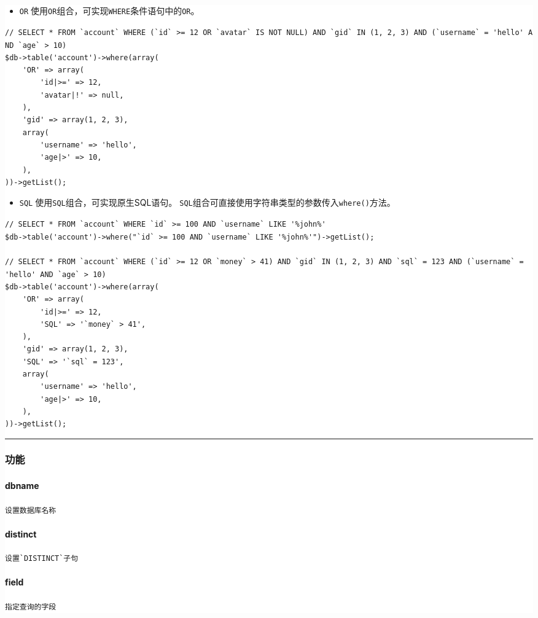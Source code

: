 - `OR`
使用`OR`组合，可实现`WHERE`条件语句中的`OR`。

```
// SELECT * FROM `account` WHERE (`id` >= 12 OR `avatar` IS NOT NULL) AND `gid` IN (1, 2, 3) AND (`username` = 'hello' AND `age` > 10)
$db->table('account')->where(array(
    'OR' => array(
        'id|>=' => 12,
        'avatar|!' => null,
    ),
    'gid' => array(1, 2, 3),
    array(
        'username' => 'hello',
        'age|>' => 10,
    ),
))->getList();
```

- `SQL`
使用`SQL`组合，可实现原生SQL语句。
`SQL`组合可直接使用字符串类型的参数传入`where()`方法。

```
// SELECT * FROM `account` WHERE `id` >= 100 AND `username` LIKE '%john%'
$db->table('account')->where("`id` >= 100 AND `username` LIKE '%john%'")->getList();

// SELECT * FROM `account` WHERE (`id` >= 12 OR `money` > 41) AND `gid` IN (1, 2, 3) AND `sql` = 123 AND (`username` = 'hello' AND `age` > 10)
$db->table('account')->where(array(
    'OR' => array(
        'id|>=' => 12,
        'SQL' => '`money` > 41',
    ),
    'gid' => array(1, 2, 3),
    'SQL' => '`sql` = 123',
    array(
        'username' => 'hello',
        'age|>' => 10,
    ),
))->getList();
```

---
### 功能
#### dbname
    设置数据库名称

#### distinct
    设置`DISTINCT`子句

#### field
    指定查询的字段
